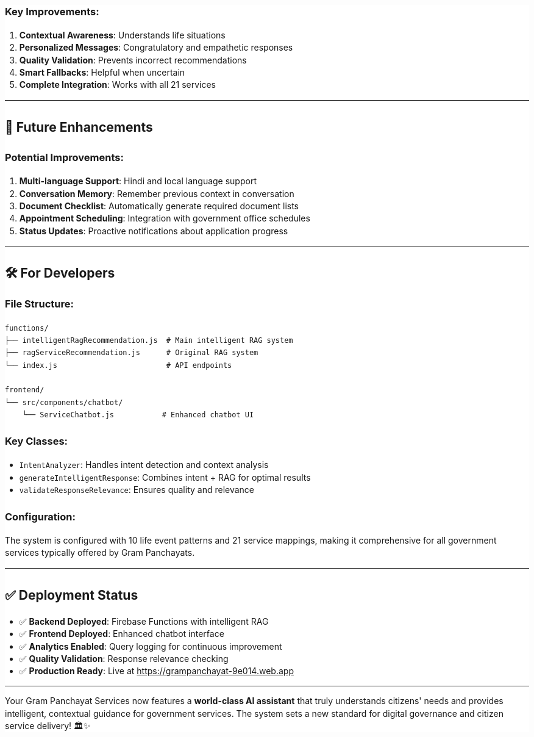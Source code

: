 ### **Key Improvements:**
1. **Contextual Awareness**: Understands life situations
2. **Personalized Messages**: Congratulatory and empathetic responses
3. **Quality Validation**: Prevents incorrect recommendations
4. **Smart Fallbacks**: Helpful when uncertain
5. **Complete Integration**: Works with all 21 services

---

## 🔮 **Future Enhancements**

### **Potential Improvements:**
1. **Multi-language Support**: Hindi and local language support
2. **Conversation Memory**: Remember previous context in conversation
3. **Document Checklist**: Automatically generate required document lists
4. **Appointment Scheduling**: Integration with government office schedules
5. **Status Updates**: Proactive notifications about application progress

---

## 🛠️ **For Developers**

### **File Structure:**
```
functions/
├── intelligentRagRecommendation.js  # Main intelligent RAG system
├── ragServiceRecommendation.js      # Original RAG system  
└── index.js                         # API endpoints

frontend/
└── src/components/chatbot/
    └── ServiceChatbot.js           # Enhanced chatbot UI
```

### **Key Classes:**
- `IntentAnalyzer`: Handles intent detection and context analysis
- `generateIntelligentResponse`: Combines intent + RAG for optimal results
- `validateResponseRelevance`: Ensures quality and relevance

### **Configuration:**
The system is configured with 10 life event patterns and 21 service mappings, making it comprehensive for all government services typically offered by Gram Panchayats.

---

## ✅ **Deployment Status**

- ✅ **Backend Deployed**: Firebase Functions with intelligent RAG
- ✅ **Frontend Deployed**: Enhanced chatbot interface
- ✅ **Analytics Enabled**: Query logging for continuous improvement
- ✅ **Quality Validation**: Response relevance checking
- ✅ **Production Ready**: Live at https://grampanchayat-9e014.web.app

---

Your Gram Panchayat Services now features a **world-class AI assistant** that truly understands citizens' needs and provides intelligent, contextual guidance for government services. The system sets a new standard for digital governance and citizen service delivery! 🏛️✨
